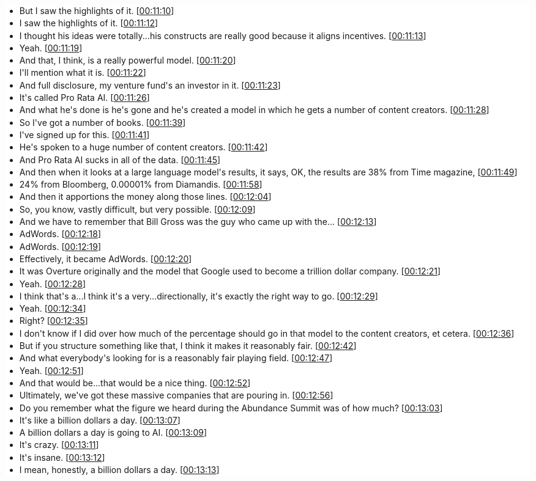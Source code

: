 *  But I saw the highlights of it. [[00:11:10](https://www.youtube.com/watch?v=KjIHZqPi5M8&t=670.0s)]
*  I saw the highlights of it. [[00:11:12](https://www.youtube.com/watch?v=KjIHZqPi5M8&t=672.0s)]
*  I thought his ideas were totally...his constructs are really good because it aligns incentives. [[00:11:13](https://www.youtube.com/watch?v=KjIHZqPi5M8&t=673.0s)]
*  Yeah. [[00:11:19](https://www.youtube.com/watch?v=KjIHZqPi5M8&t=679.0s)]
*  And that, I think, is a really powerful model. [[00:11:20](https://www.youtube.com/watch?v=KjIHZqPi5M8&t=680.0s)]
*  I'll mention what it is. [[00:11:22](https://www.youtube.com/watch?v=KjIHZqPi5M8&t=682.0s)]
*  And full disclosure, my venture fund's an investor in it. [[00:11:23](https://www.youtube.com/watch?v=KjIHZqPi5M8&t=683.0s)]
*  It's called Pro Rata AI. [[00:11:26](https://www.youtube.com/watch?v=KjIHZqPi5M8&t=686.0s)]
*  And what he's done is he's gone and he's created a model in which he gets a number of content creators. [[00:11:28](https://www.youtube.com/watch?v=KjIHZqPi5M8&t=688.0s)]
*  So I've got a number of books. [[00:11:39](https://www.youtube.com/watch?v=KjIHZqPi5M8&t=699.0s)]
*  I've signed up for this. [[00:11:41](https://www.youtube.com/watch?v=KjIHZqPi5M8&t=701.0s)]
*  He's spoken to a huge number of content creators. [[00:11:42](https://www.youtube.com/watch?v=KjIHZqPi5M8&t=702.0s)]
*  And Pro Rata AI sucks in all of the data. [[00:11:45](https://www.youtube.com/watch?v=KjIHZqPi5M8&t=705.0s)]
*  And then when it looks at a large language model's results, it says, OK, the results are 38% from Time magazine, [[00:11:49](https://www.youtube.com/watch?v=KjIHZqPi5M8&t=709.0s)]
*  24% from Bloomberg, 0.00001% from Diamandis. [[00:11:58](https://www.youtube.com/watch?v=KjIHZqPi5M8&t=718.0s)]
*  And then it apportions the money along those lines. [[00:12:04](https://www.youtube.com/watch?v=KjIHZqPi5M8&t=724.0s)]
*  So, you know, vastly difficult, but very possible. [[00:12:09](https://www.youtube.com/watch?v=KjIHZqPi5M8&t=729.0s)]
*  And we have to remember that Bill Gross was the guy who came up with the... [[00:12:13](https://www.youtube.com/watch?v=KjIHZqPi5M8&t=733.0s)]
*  AdWords. [[00:12:18](https://www.youtube.com/watch?v=KjIHZqPi5M8&t=738.0s)]
*  AdWords. [[00:12:19](https://www.youtube.com/watch?v=KjIHZqPi5M8&t=739.0s)]
*  Effectively, it became AdWords. [[00:12:20](https://www.youtube.com/watch?v=KjIHZqPi5M8&t=740.0s)]
*  It was Overture originally and the model that Google used to become a trillion dollar company. [[00:12:21](https://www.youtube.com/watch?v=KjIHZqPi5M8&t=741.0s)]
*  Yeah. [[00:12:28](https://www.youtube.com/watch?v=KjIHZqPi5M8&t=748.0s)]
*  I think that's a...I think it's a very...directionally, it's exactly the right way to go. [[00:12:29](https://www.youtube.com/watch?v=KjIHZqPi5M8&t=749.0s)]
*  Yeah. [[00:12:34](https://www.youtube.com/watch?v=KjIHZqPi5M8&t=754.0s)]
*  Right? [[00:12:35](https://www.youtube.com/watch?v=KjIHZqPi5M8&t=755.0s)]
*  I don't know if I did over how much of the percentage should go in that model to the content creators, et cetera. [[00:12:36](https://www.youtube.com/watch?v=KjIHZqPi5M8&t=756.0s)]
*  But if you structure something like that, I think it makes it reasonably fair. [[00:12:42](https://www.youtube.com/watch?v=KjIHZqPi5M8&t=762.0s)]
*  And what everybody's looking for is a reasonably fair playing field. [[00:12:47](https://www.youtube.com/watch?v=KjIHZqPi5M8&t=767.0s)]
*  Yeah. [[00:12:51](https://www.youtube.com/watch?v=KjIHZqPi5M8&t=771.0s)]
*  And that would be...that would be a nice thing. [[00:12:52](https://www.youtube.com/watch?v=KjIHZqPi5M8&t=772.0s)]
*  Ultimately, we've got these massive companies that are pouring in. [[00:12:56](https://www.youtube.com/watch?v=KjIHZqPi5M8&t=776.0s)]
*  Do you remember what the figure we heard during the Abundance Summit was of how much? [[00:13:03](https://www.youtube.com/watch?v=KjIHZqPi5M8&t=783.0s)]
*  It's like a billion dollars a day. [[00:13:07](https://www.youtube.com/watch?v=KjIHZqPi5M8&t=787.0s)]
*  A billion dollars a day is going to AI. [[00:13:09](https://www.youtube.com/watch?v=KjIHZqPi5M8&t=789.0s)]
*  It's crazy. [[00:13:11](https://www.youtube.com/watch?v=KjIHZqPi5M8&t=791.0s)]
*  It's insane. [[00:13:12](https://www.youtube.com/watch?v=KjIHZqPi5M8&t=792.0s)]
*  I mean, honestly, a billion dollars a day. [[00:13:13](https://www.youtube.com/watch?v=KjIHZqPi5M8&t=793.0s)]
